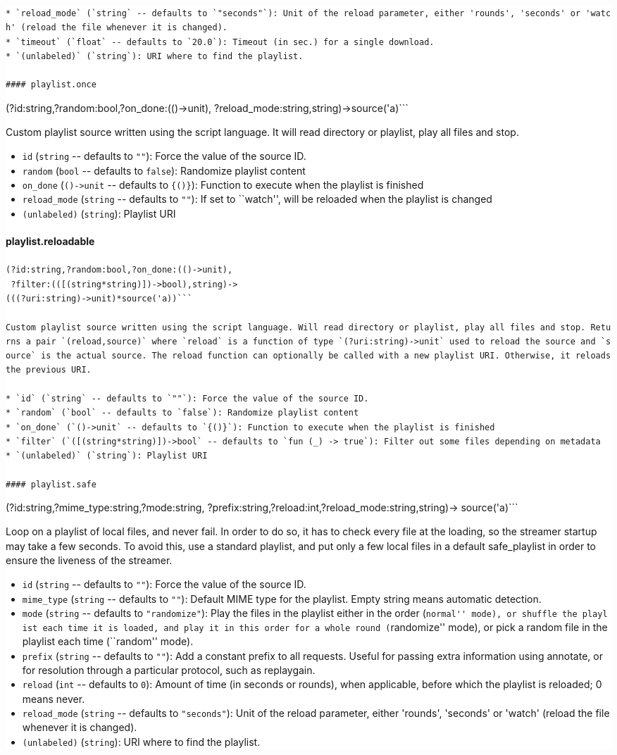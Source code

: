 ```
* `reload_mode` (`string` -- defaults to `"seconds"`): Unit of the reload parameter, either 'rounds', 'seconds' or 'watch' (reload the file whenever it is changed).
* `timeout` (`float` -- defaults to `20.0`): Timeout (in sec.) for a single download.
* `(unlabeled)` (`string`): URI where to find the playlist.

#### playlist.once
```
(?id:string,?random:bool,?on_done:(()->unit),
 ?reload_mode:string,string)->source('a)```

Custom playlist source written using the script language. It will read directory or playlist, play all files and stop.

* `id` (`string` -- defaults to `""`): Force the value of the source ID.
* `random` (`bool` -- defaults to `false`): Randomize playlist content
* `on_done` (`()->unit` -- defaults to `{()}`): Function to execute when the playlist is finished
* `reload_mode` (`string` -- defaults to `""`): If set to ``watch'', will be reloaded when the playlist is changed
* `(unlabeled)` (`string`): Playlist URI

#### playlist.reloadable
```
(?id:string,?random:bool,?on_done:(()->unit),
 ?filter:(([(string*string)])->bool),string)->
(((?uri:string)->unit)*source('a))```

Custom playlist source written using the script language. Will read directory or playlist, play all files and stop. Returns a pair `(reload,source)` where `reload` is a function of type `(?uri:string)->unit` used to reload the source and `source` is the actual source. The reload function can optionally be called with a new playlist URI. Otherwise, it reloads the previous URI.

* `id` (`string` -- defaults to `""`): Force the value of the source ID.
* `random` (`bool` -- defaults to `false`): Randomize playlist content
* `on_done` (`()->unit` -- defaults to `{()}`): Function to execute when the playlist is finished
* `filter` (`([(string*string)])->bool` -- defaults to `fun (_) -> true`): Filter out some files depending on metadata
* `(unlabeled)` (`string`): Playlist URI

#### playlist.safe
```
(?id:string,?mime_type:string,?mode:string,
 ?prefix:string,?reload:int,?reload_mode:string,string)->
source('a)```

Loop on a playlist of local files, and never fail. In order to do so, it has to check every file at the loading, so the streamer startup may take a few seconds. To avoid this, use a standard playlist, and put only a few local files in a default safe_playlist in order to ensure the liveness of the streamer.

* `id` (`string` -- defaults to `""`): Force the value of the source ID.
* `mime_type` (`string` -- defaults to `""`): Default MIME type for the playlist. Empty string means automatic detection.
* `mode` (`string` -- defaults to `"randomize"`): Play the files in the playlist either in the order (``normal'' mode), or shuffle the playlist each time it is loaded, and play it in this order for a whole round (``randomize'' mode), or pick a random file in the playlist each time (``random'' mode).
* `prefix` (`string` -- defaults to `""`): Add a constant prefix to all requests. Useful for passing extra information using annotate, or for resolution through a particular protocol, such as replaygain.
* `reload` (`int` -- defaults to `0`): Amount of time (in seconds or rounds), when applicable, before which the playlist is reloaded; 0 means never.
* `reload_mode` (`string` -- defaults to `"seconds"`): Unit of the reload parameter, either 'rounds', 'seconds' or 'watch' (reload the file whenever it is changed).
* `(unlabeled)` (`string`): URI where to find the playlist.
